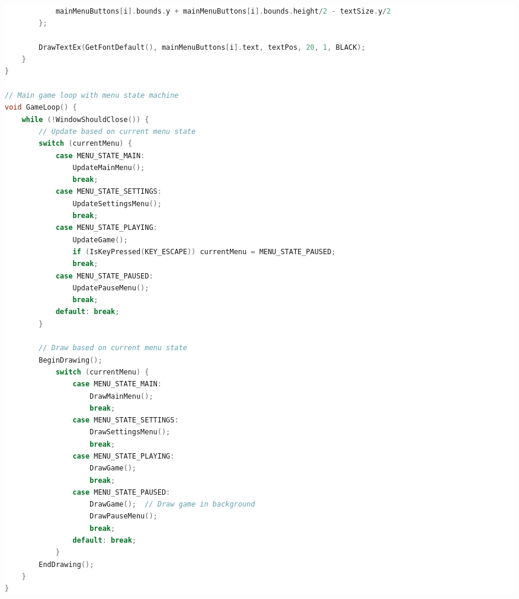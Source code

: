 ```cpp
            mainMenuButtons[i].bounds.y + mainMenuButtons[i].bounds.height/2 - textSize.y/2
        };
        
        DrawTextEx(GetFontDefault(), mainMenuButtons[i].text, textPos, 20, 1, BLACK);
    }
}

// Main game loop with menu state machine
void GameLoop() {
    while (!WindowShouldClose()) {
        // Update based on current menu state
        switch (currentMenu) {
            case MENU_STATE_MAIN:
                UpdateMainMenu();
                break;
            case MENU_STATE_SETTINGS:
                UpdateSettingsMenu();
                break;
            case MENU_STATE_PLAYING:
                UpdateGame();
                if (IsKeyPressed(KEY_ESCAPE)) currentMenu = MENU_STATE_PAUSED;
                break;
            case MENU_STATE_PAUSED:
                UpdatePauseMenu();
                break;
            default: break;
        }
        
        // Draw based on current menu state
        BeginDrawing();
            switch (currentMenu) {
                case MENU_STATE_MAIN:
                    DrawMainMenu();
                    break;
                case MENU_STATE_SETTINGS:
                    DrawSettingsMenu();
                    break;
                case MENU_STATE_PLAYING:
                    DrawGame();
                    break;
                case MENU_STATE_PAUSED:
                    DrawGame();  // Draw game in background
                    DrawPauseMenu();
                    break;
                default: break;
            }
        EndDrawing();
    }
}
```
